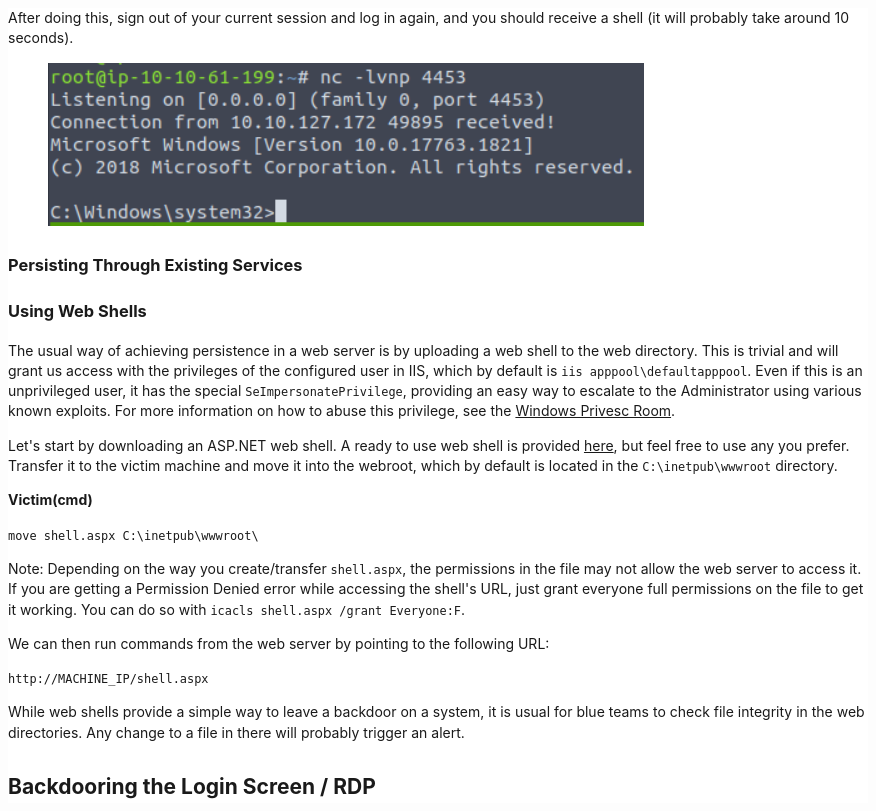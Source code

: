 After doing this, sign out of your current session and log in again, and you should receive a shell (it will probably take around 10 seconds).

<figure><img src="../../.gitbook/assets/image (21) (1).png" alt=""><figcaption></figcaption></figure>



### Persisting Through Existing Services

### Using Web Shells

The usual way of achieving persistence in a web server is by uploading a web shell to the web directory. This is trivial and will grant us access with the privileges of the configured user in IIS, which by default is `iis apppool\defaultapppool`. Even if this is an unprivileged user, it has the special `SeImpersonatePrivilege`, providing an easy way to escalate to the Administrator using various known exploits. For more information on how to abuse this privilege, see the [Windows Privesc Room](https://tryhackme.com/room/windowsprivesc20).

Let's start by downloading an ASP.NET web shell. A ready to use web shell is provided [here](https://github.com/tennc/webshell/blob/master/fuzzdb-webshell/asp/cmdasp.aspx), but feel free to use any you prefer. Transfer it to the victim machine and move it into the webroot, which by default is located in the `C:\inetpub\wwwroot` directory.

**Victim(cmd)**

```
move shell.aspx C:\inetpub\wwwroot\
```

Note: Depending on the way you create/transfer `shell.aspx`, the permissions in the file may not allow the web server to access it. If you are getting a Permission Denied error while accessing the shell's URL, just grant everyone full permissions on the file to get it working. You can do so with `icacls shell.aspx /grant Everyone:F`.

We can then run commands from the web server by pointing to the following URL:

`http://MACHINE_IP/shell.aspx`



While web shells provide a simple way to leave a backdoor on a system, it is usual for blue teams to check file integrity in the web directories. Any change to a file in there will probably trigger an alert.





## Backdooring the Login Screen / RDP
